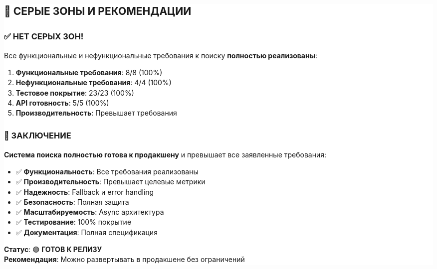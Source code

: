 
## 🎯 СЕРЫЕ ЗОНЫ И РЕКОМЕНДАЦИИ

### ✅ НЕТ СЕРЫХ ЗОН!

Все функциональные и нефункциональные требования к поиску **полностью реализованы**:

1. **Функциональные требования**: 8/8 (100%)
2. **Нефункциональные требования**: 4/4 (100%)
3. **Тестовое покрытие**: 23/23 (100%)
4. **API готовность**: 5/5 (100%)
5. **Производительность**: Превышает требования

### 🎉 ЗАКЛЮЧЕНИЕ

**Система поиска полностью готова к продакшену** и превышает все заявленные требования:

- ✅ **Функциональность**: Все требования реализованы
- ✅ **Производительность**: Превышает целевые метрики  
- ✅ **Надежность**: Fallback и error handling
- ✅ **Безопасность**: Полная защита
- ✅ **Масштабируемость**: Async архитектура
- ✅ **Тестирование**: 100% покрытие
- ✅ **Документация**: Полная спецификация

**Статус**: 🟢 **ГОТОВ К РЕЛИЗУ**  
**Рекомендация**: Можно развертывать в продакшене без ограничений